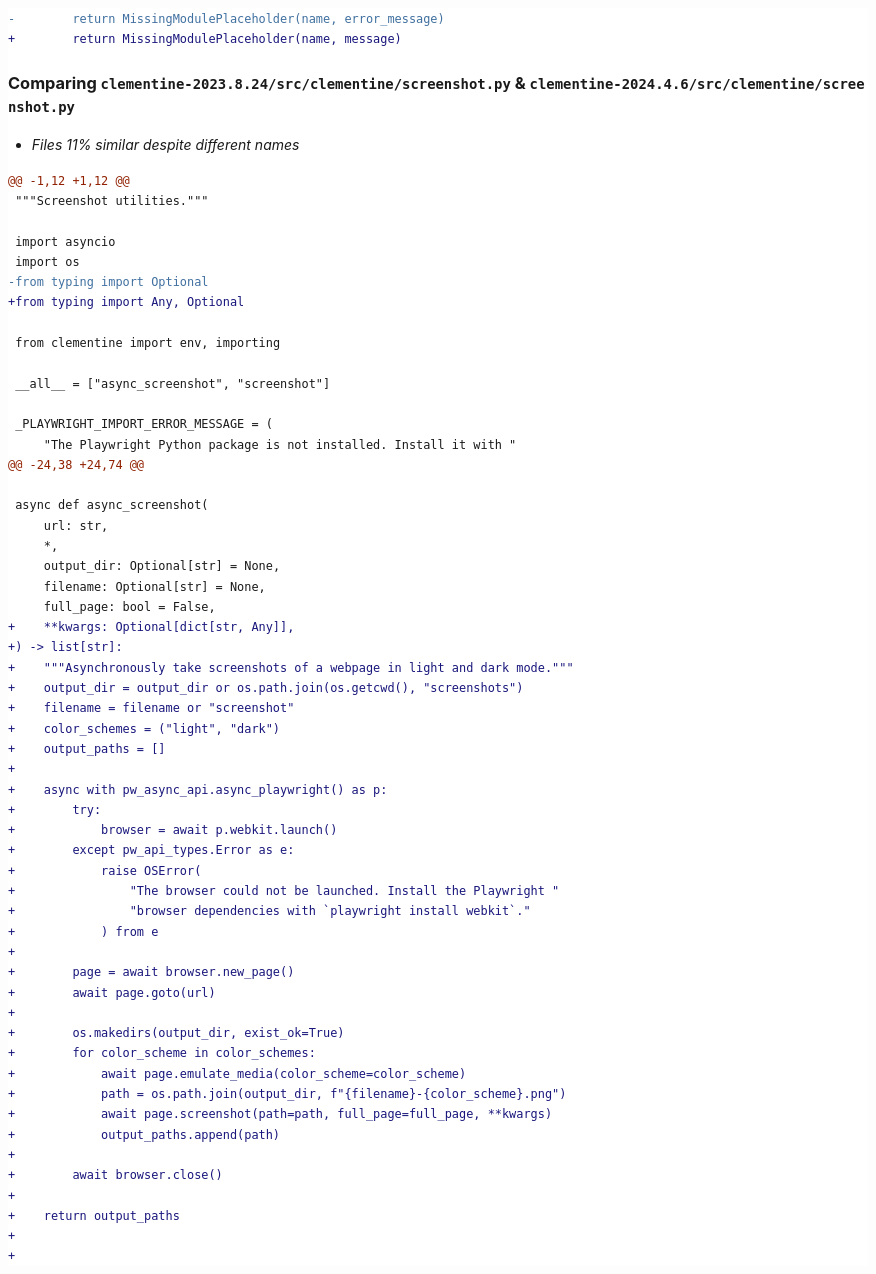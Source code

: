 ```diff
-        return MissingModulePlaceholder(name, error_message)
+        return MissingModulePlaceholder(name, message)
```

### Comparing `clementine-2023.8.24/src/clementine/screenshot.py` & `clementine-2024.4.6/src/clementine/screenshot.py`

 * *Files 11% similar despite different names*

```diff
@@ -1,12 +1,12 @@
 """Screenshot utilities."""
 
 import asyncio
 import os
-from typing import Optional
+from typing import Any, Optional
 
 from clementine import env, importing
 
 __all__ = ["async_screenshot", "screenshot"]
 
 _PLAYWRIGHT_IMPORT_ERROR_MESSAGE = (
     "The Playwright Python package is not installed. Install it with "
@@ -24,38 +24,74 @@
 
 async def async_screenshot(
     url: str,
     *,
     output_dir: Optional[str] = None,
     filename: Optional[str] = None,
     full_page: bool = False,
+    **kwargs: Optional[dict[str, Any]],
+) -> list[str]:
+    """Asynchronously take screenshots of a webpage in light and dark mode."""
+    output_dir = output_dir or os.path.join(os.getcwd(), "screenshots")
+    filename = filename or "screenshot"
+    color_schemes = ("light", "dark")
+    output_paths = []
+
+    async with pw_async_api.async_playwright() as p:
+        try:
+            browser = await p.webkit.launch()
+        except pw_api_types.Error as e:
+            raise OSError(
+                "The browser could not be launched. Install the Playwright "
+                "browser dependencies with `playwright install webkit`."
+            ) from e
+
+        page = await browser.new_page()
+        await page.goto(url)
+
+        os.makedirs(output_dir, exist_ok=True)
+        for color_scheme in color_schemes:
+            await page.emulate_media(color_scheme=color_scheme)
+            path = os.path.join(output_dir, f"{filename}-{color_scheme}.png")
+            await page.screenshot(path=path, full_page=full_page, **kwargs)
+            output_paths.append(path)
+
+        await browser.close()
+
+    return output_paths
+
+
```